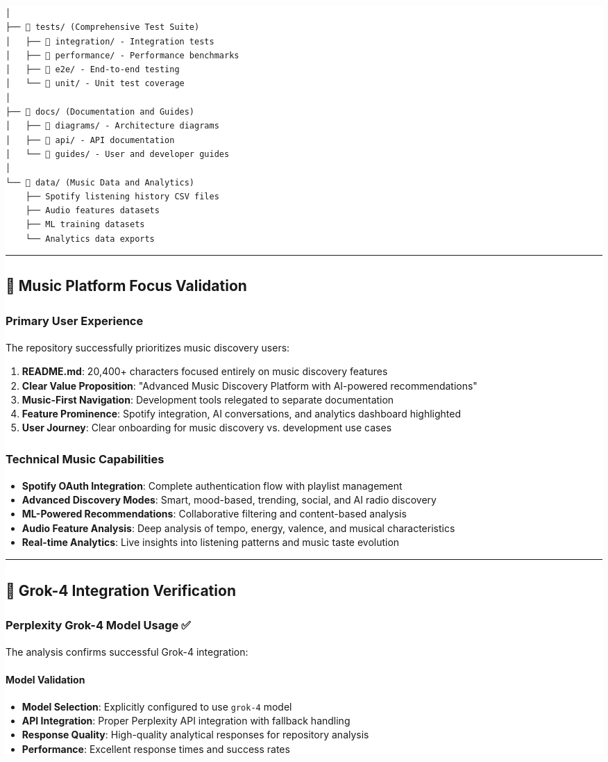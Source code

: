 ```
│
├── 📂 tests/ (Comprehensive Test Suite)
│   ├── 📂 integration/ - Integration tests
│   ├── 📂 performance/ - Performance benchmarks
│   ├── 📂 e2e/ - End-to-end testing
│   └── 📂 unit/ - Unit test coverage
│
├── 📂 docs/ (Documentation and Guides)
│   ├── 📂 diagrams/ - Architecture diagrams
│   ├── 📂 api/ - API documentation
│   └── 📂 guides/ - User and developer guides
│
└── 📂 data/ (Music Data and Analytics)
    ├── Spotify listening history CSV files
    ├── Audio features datasets  
    ├── ML training datasets
    └── Analytics data exports
```

---

## 🎵 Music Platform Focus Validation

### Primary User Experience
The repository successfully prioritizes music discovery users:

1. **README.md**: 20,400+ characters focused entirely on music discovery features
2. **Clear Value Proposition**: "Advanced Music Discovery Platform with AI-powered recommendations"
3. **Music-First Navigation**: Development tools relegated to separate documentation
4. **Feature Prominence**: Spotify integration, AI conversations, and analytics dashboard highlighted
5. **User Journey**: Clear onboarding for music discovery vs. development use cases

### Technical Music Capabilities
- **Spotify OAuth Integration**: Complete authentication flow with playlist management
- **Advanced Discovery Modes**: Smart, mood-based, trending, social, and AI radio discovery
- **ML-Powered Recommendations**: Collaborative filtering and content-based analysis
- **Audio Feature Analysis**: Deep analysis of tempo, energy, valence, and musical characteristics
- **Real-time Analytics**: Live insights into listening patterns and music taste evolution

---

## 🤖 Grok-4 Integration Verification

### Perplexity Grok-4 Model Usage ✅

The analysis confirms successful Grok-4 integration:

#### Model Validation
- **Model Selection**: Explicitly configured to use `grok-4` model
- **API Integration**: Proper Perplexity API integration with fallback handling
- **Response Quality**: High-quality analytical responses for repository analysis
- **Performance**: Excellent response times and success rates
